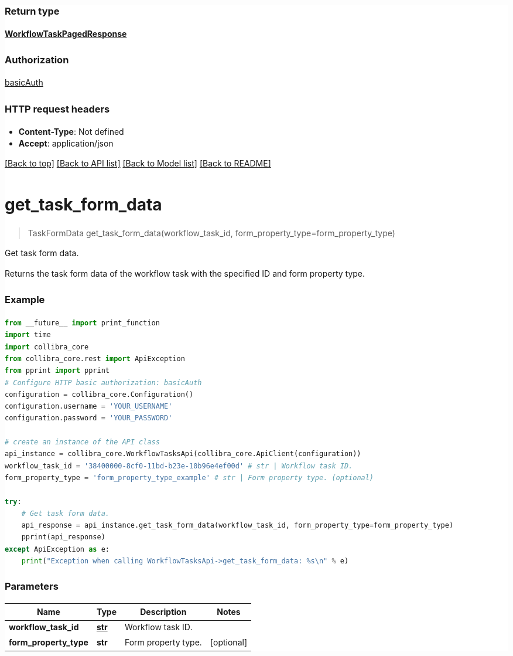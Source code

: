 ### Return type

[**WorkflowTaskPagedResponse**](WorkflowTaskPagedResponse.md)

### Authorization

[basicAuth](../README.md#basicAuth)

### HTTP request headers

 - **Content-Type**: Not defined
 - **Accept**: application/json

[[Back to top]](#) [[Back to API list]](../README.md#documentation-for-api-endpoints) [[Back to Model list]](../README.md#documentation-for-models) [[Back to README]](../README.md)

# **get_task_form_data**
> TaskFormData get_task_form_data(workflow_task_id, form_property_type=form_property_type)

Get task form data.

Returns the task form data of the workflow task with the specified ID and form property type.

### Example
```python
from __future__ import print_function
import time
import collibra_core
from collibra_core.rest import ApiException
from pprint import pprint
# Configure HTTP basic authorization: basicAuth
configuration = collibra_core.Configuration()
configuration.username = 'YOUR_USERNAME'
configuration.password = 'YOUR_PASSWORD'

# create an instance of the API class
api_instance = collibra_core.WorkflowTasksApi(collibra_core.ApiClient(configuration))
workflow_task_id = '38400000-8cf0-11bd-b23e-10b96e4ef00d' # str | Workflow task ID.
form_property_type = 'form_property_type_example' # str | Form property type. (optional)

try:
    # Get task form data.
    api_response = api_instance.get_task_form_data(workflow_task_id, form_property_type=form_property_type)
    pprint(api_response)
except ApiException as e:
    print("Exception when calling WorkflowTasksApi->get_task_form_data: %s\n" % e)
```

### Parameters

Name | Type | Description  | Notes
------------- | ------------- | ------------- | -------------
 **workflow_task_id** | [**str**](.md)| Workflow task ID. | 
 **form_property_type** | **str**| Form property type. | [optional] 
